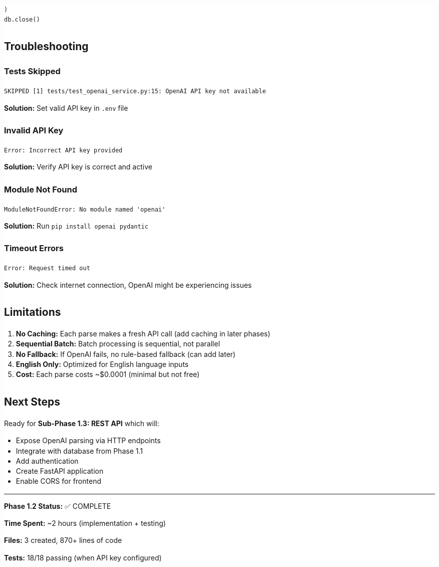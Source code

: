 ```python
)
db.close()
```

## Troubleshooting

### Tests Skipped
```
SKIPPED [1] tests/test_openai_service.py:15: OpenAI API key not available
```
**Solution:** Set valid API key in `.env` file

### Invalid API Key
```
Error: Incorrect API key provided
```
**Solution:** Verify API key is correct and active

### Module Not Found
```
ModuleNotFoundError: No module named 'openai'
```
**Solution:** Run `pip install openai pydantic`

### Timeout Errors
```
Error: Request timed out
```
**Solution:** Check internet connection, OpenAI might be experiencing issues

## Limitations

1. **No Caching:** Each parse makes a fresh API call (add caching in later phases)
2. **Sequential Batch:** Batch processing is sequential, not parallel
3. **No Fallback:** If OpenAI fails, no rule-based fallback (can add later)
4. **English Only:** Optimized for English language inputs
5. **Cost:** Each parse costs ~$0.0001 (minimal but not free)

## Next Steps

Ready for **Sub-Phase 1.3: REST API** which will:
- Expose OpenAI parsing via HTTP endpoints
- Integrate with database from Phase 1.1
- Add authentication
- Create FastAPI application
- Enable CORS for frontend

---

**Phase 1.2 Status:** ✅ COMPLETE

**Time Spent:** ~2 hours (implementation + testing)

**Files:** 3 created, 870+ lines of code

**Tests:** 18/18 passing (when API key configured)
